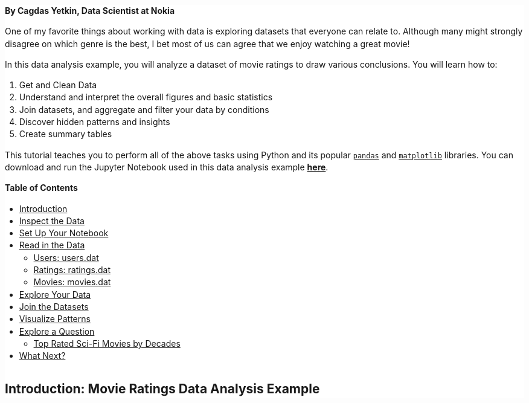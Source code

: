 
<style>
  table-div {
    margin-bottom: 20px;
  }
  table, th, td {
    padding: 10px;
    text-align: center;
    border: 1px solid gray;
  }
  th {
    color: #545454;
    background-color: #ededed;
  }
</style>
<strong>By Cagdas Yetkin, Data Scientist at Nokia</strong>

One of my favorite things about working with data is exploring datasets that everyone can relate to. Although many might strongly disagree on which genre is the best, I bet most of us can agree that we enjoy watching a great movie!

In this data analysis example, you will analyze a dataset of movie ratings to draw various conclusions. You will learn how to:

1. Get and Clean Data
2. Understand and interpret the overall figures and basic statistics
3. Join datasets, and aggregate and filter your data by conditions
4. Discover hidden patterns and insights
5. Create summary tables

This tutorial teaches you to perform all of the above tasks using Python and its popular <a href="https://pandas.pydata.org/docs/getting_started/index.html#getting-started" target="_blank"><code>pandas</code></a> and <a href="https://matplotlib.org/3.2.2/contents.html" target="_blank"><code>matplotlib</code></a> libraries. You can download and run the Jupyter Notebook used in this data analysis example <a href='https://github.com/CodingNomads/articles/blob/main/movie-tweets/movie-analysis.ipynb' target='_blank'><strong>here</strong></a>.

<strong>Table of Contents</strong>

- [Introduction](#introduction)
- [Inspect the Data](#inspect-the-data)
- [Set Up Your Notebook](#set-up-your-notebook)
- [Read in the Data](#read-in-the-data)
  - [Users: users.dat](#users-usersdat)
  - [Ratings: ratings.dat](#ratings-ratingsdat)
  - [Movies: movies.dat](#movies-moviesdat)
- [Explore Your Data](#explore-your-data)
- [Join the Datasets](#join-the-datasets)
- [Visualize Patterns](#visualize-patterns)
- [Explore a Question](#explore-a-question)
  - [Top Rated Sci-Fi Movies by Decades](#top-rated-sci-fi-movies-by-decades)
- [What Next?](#what-next)

<h2 id="introduction">Introduction: Movie Ratings Data Analysis Example</h2>
